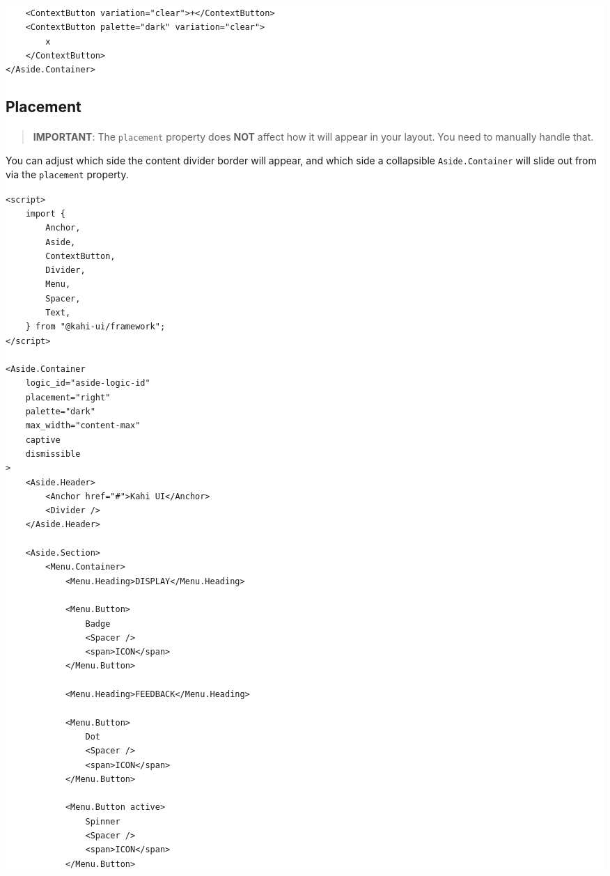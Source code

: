 ```svelte {title="Aside Logic ID" mode="repl"}
    <ContextButton variation="clear">+</ContextButton>
    <ContextButton palette="dark" variation="clear">
        x
    </ContextButton>
</Aside.Container>
```

## Placement

> **IMPORTANT**: The `placement` property does **NOT** affect how it will appear in your layout. You need to manually handle that.

You can adjust which side the content divider border will appear, and which side a collapsible `Aside.Container` will slide out from via the `placement` property.

```svelte {title="Aside Placement" mode="repl"}
<script>
    import {
        Anchor,
        Aside,
        ContextButton,
        Divider,
        Menu,
        Spacer,
        Text,
    } from "@kahi-ui/framework";
</script>

<Aside.Container
    logic_id="aside-logic-id"
    placement="right"
    palette="dark"
    max_width="content-max"
    captive
    dismissible
>
    <Aside.Header>
        <Anchor href="#">Kahi UI</Anchor>
        <Divider />
    </Aside.Header>

    <Aside.Section>
        <Menu.Container>
            <Menu.Heading>DISPLAY</Menu.Heading>

            <Menu.Button>
                Badge
                <Spacer />
                <span>ICON</span>
            </Menu.Button>

            <Menu.Heading>FEEDBACK</Menu.Heading>

            <Menu.Button>
                Dot
                <Spacer />
                <span>ICON</span>
            </Menu.Button>

            <Menu.Button active>
                Spinner
                <Spacer />
                <span>ICON</span>
            </Menu.Button>
```